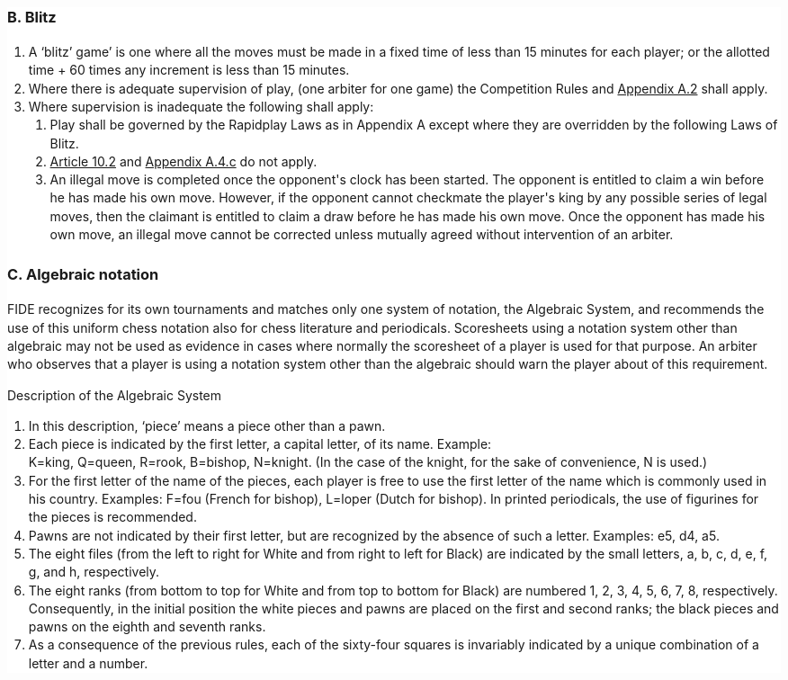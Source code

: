 
### B. Blitz

1. A ‘blitz’ game’ is one where all the moves must be made  in a fixed time of less than 15 minutes  for  each  player;  or the  allotted  time  + 60 times  any  increment  is  less than  15
minutes.
1. Where there is adequate  supervision of play, (one arbiter for one game) the Competition Rules and [Appendix A.2](#A-2) shall apply.
1. Where supervision is inadequate the following shall apply:
   1. Play shall be governed by the Rapidplay Laws as in Appendix A except where they are overridden by the following Laws of Blitz.
   2. [Article 10.2](#10-2) and [Appendix A.4.c](#A-4-3) do not apply.
   3. An  illegal  move  is  completed  once  the  opponent's  clock  has  been  started.  The opponent is entitled to claim a win before he has made his own move. However, if the opponent  cannot checkmate the player's king by any possible series of legal moves, then the claimant is entitled to claim a draw before he has made his own move. Once the opponent  has made his own move, an illegal  move cannot  be corrected  unless mutually agreed without intervention of an arbiter.

### C. Algebraic notation

FIDE recognizes for its own tournaments and matches only one system of notation, the Algebraic System, and recommends  the use of this uniform  chess notation  also for chess literature  and periodicals. Scoresheets using a notation system other than algebraic may not be used as evidence in  cases  where  normally  the  scoresheet  of a  player  is used for that  purpose.  An arbiter  who observes that a player is using a notation system other than the algebraic should warn the player about of this requirement.

Description of the Algebraic System

1. In this description, ‘piece’ means a piece other than a pawn.
2. Each  piece  is indicated  by the first letter, a capital  letter, of its name. Example:  
K=king, Q=queen,  R=rook,  B=bishop,  N=knight.  (In  the  case  of  the  knight,  for  the  sake  of convenience, N is used.)
3. <a name="C-3"></a>For the first letter of the name of the pieces, each player is free to use the first letter of the name which is commonly used in his country. Examples: F=fou (French for bishop), L=loper (Dutch   for  bishop).  In  printed   periodicals,   the  use  of  figurines   for  the  pieces is recommended.
4. Pawns are not indicated by their first letter, but are recognized  by the absence of such a letter. Examples: e5, d4, a5.
5. The eight files (from the left to right for White and from right to left for Black) are indicated by the small letters, a, b, c, d, e, f, g, and h, respectively.
6. The  eight  ranks  (from  bottom to top  for  White  and from top to  bottom  for  Black) are numbered 1, 2, 3, 4, 5, 6, 7, 8, respectively. Consequently, in the initial position the white pieces and pawns are placed on the first and second ranks; the black pieces and pawns on the eighth and seventh ranks.
7. As a consequence of the previous rules, each of the sixty-four squares is invariably indicated by a unique combination of a letter and a number.
